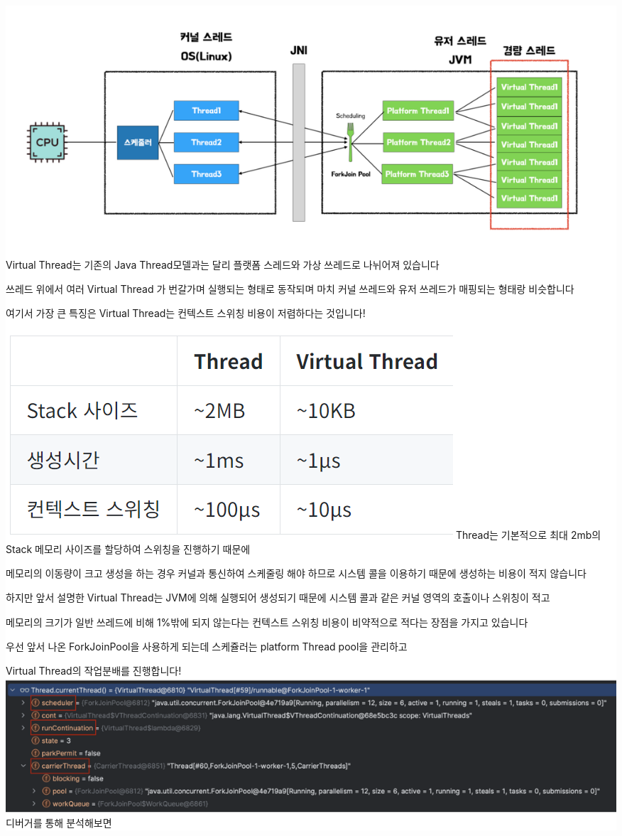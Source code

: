 ![Untitled 6.png](Thread%2FUntitled%206.png)
Virtual Thread는 기존의 Java Thread모델과는 달리 플랫폼 스레드와 가상 쓰레드로 나뉘어져 있습니다

쓰레드 위에서 여러 Virtual Thread 가 번갈가며 실행되는 형태로 동작되며 마치 커널 쓰레드와 유저 쓰레드가 매핑되는 형태랑 비슷합니다

여기서 가장 큰 특징은 Virtual Thread는 컨텍스트 스위칭 비용이 저렴하다는 것입니다!

![Untitled 7.png](Thread%2FUntitled%207.png)
Thread는 기본적으로 최대 2mb의 Stack 메모리 사이즈를 할당하여 스위칭을 진행하기 때문에

메모리의 이동량이 크고 생성을 하는 경우 커널과 통신하여 스케줄링 해야 하므로 시스템 콜을 이용하기 때문에 생성하는 비용이 적지 않습니다

하지만 앞서 설명한 Virtual Thread는 JVM에 의해 실행되어 생성되기 때문에 시스템 콜과 같은 커널 영역의 호출이나 스위칭이 적고

메모리의 크기가 일반 쓰레드에 비해 1%밖에 되지 않는다는 컨텍스트 스위칭 비용이 비약적으로 적다는 장점을 가지고 있습니다

우선 앞서 나온 ForkJoinPool을 사용하게 되는데 스케쥴러는 platform Thread pool을 관리하고

Virtual Thread의 작업분배를 진행합니다!
![Untitled 8.png](Thread%2FUntitled%208.png)
디버거를 통해 분석해보면
